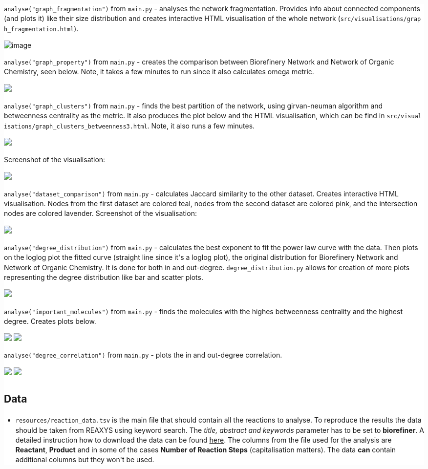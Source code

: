 `analyse("graph_fragmentation")` from `main.py` - analyses the network fragmentation. Provides info about connected components (and plots it) like their size distribution and creates interactive HTML visualisation of the whole network (`src/visualisations/graph_fragmentation.html`).

![image](https://github.com/user-attachments/assets/2df02eb1-5e9b-444f-8c97-7d17381d6527)


`analyse("graph_property")` from `main.py` - creates the comparison between Biorefinery Network and Network of Organic Chemistry, seen below. Note, it takes a few minutes to run since it also calculates omega metric.

<img src="https://github.com/user-attachments/assets/66006fb0-66f0-4c93-a00c-3001a1185f34" width="450">

`analyse("graph_clusters")` from `main.py` - finds the best partition of the network, using girvan-neuman algorithm and betweenness centrality as the metric. It also produces the plot below and the HTML visualisation, which can be find in `src/visualisations/graph_clusters_betweenness3.html`. Note, it also runs a few minutes.

<img src="https://github.com/user-attachments/assets/937d62a8-6f6a-49ef-afb7-8e6a5427a4ed" width="450">


Screenshot of the visualisation:

<img src="https://github.com/user-attachments/assets/e4e20879-4777-46ee-8c53-398ef1d3a9d3" width="450">


`analyse("dataset_comparison")` from `main.py` - calculates Jaccard similarity to the other dataset. Creates interactive HTML visualisation. Nodes from the first dataset are colored teal, nodes from the second dataset are colored pink, and the intersection nodes are colored lavender.
Screenshot of the visualisation:

<img src="https://github.com/user-attachments/assets/99746053-9b3b-48a2-842f-99c456fd6005" width="450">

`analyse("degree_distribution")` from `main.py` - calculates the best exponent to fit the power law curve with the data. Then plots on the loglog plot the fitted curve (straight line since it's a loglog plot), the original distribution for Biorefinery Network and Network of Organic Chemistry. It is done for both in and out-degree. `degree_distribution.py` allows for creation of more plots representing the degree distribution like bar and scatter plots. 

<img src="https://github.com/user-attachments/assets/34a468cc-3077-4515-8c8e-2c0463346400" width="450">

`analyse("important_molecules")` from `main.py` - finds the molecules with the highes betweenness centrality and the highest degree. Creates plots below.

<img src="https://github.com/user-attachments/assets/a36f0a06-1f90-4d6b-bf4e-7b50f5bdf051" width="450">
<img src="https://github.com/user-attachments/assets/0f580930-6d9f-46ca-ba4a-dd3d90de5c4b" width="450">

`analyse("degree_correlation")` from `main.py` - plots the in and out-degree correlation.

<img src="https://github.com/user-attachments/assets/48c42118-f951-43a2-a655-8fd8b13bf599" width="450">
<img src="https://github.com/user-attachments/assets/ed800b0c-165e-4b9c-a34f-176155f36895" width="450">

## Data
- `resources/reaction_data.tsv` is the main file that should contain all the reactions to analyse. To reproduce the results the data should be taken from REAXYS using keyword search. The _title, abstract and keywords_ parameter has to be set to **biorefiner**. A detailed instruction how to download the data can be found [here](#querying-reaxys-through-browser). The columns from the file used for the analysis are **Reactant**, **Product** and in some of the cases **Number of Reaction Steps** (capitalisation matters). The data **can** contain additional columns but they won't be used. 
